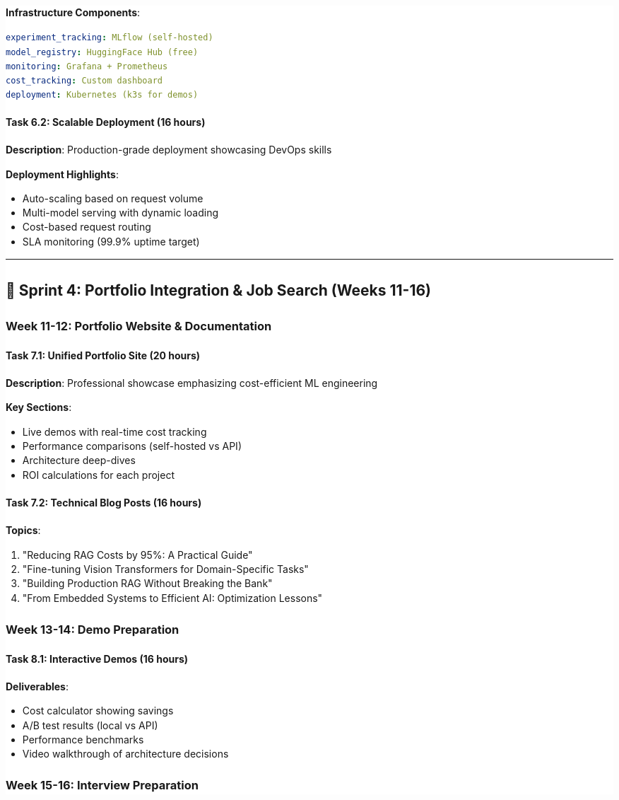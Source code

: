 **Infrastructure Components**:
```yaml
experiment_tracking: MLflow (self-hosted)
model_registry: HuggingFace Hub (free)
monitoring: Grafana + Prometheus
cost_tracking: Custom dashboard
deployment: Kubernetes (k3s for demos)
```

#### Task 6.2: Scalable Deployment (16 hours)
**Description**: Production-grade deployment showcasing DevOps skills

**Deployment Highlights**:
- Auto-scaling based on request volume
- Multi-model serving with dynamic loading
- Cost-based request routing
- SLA monitoring (99.9% uptime target)

---

## 🎯 Sprint 4: Portfolio Integration & Job Search (Weeks 11-16)

### Week 11-12: Portfolio Website & Documentation

#### Task 7.1: Unified Portfolio Site (20 hours)
**Description**: Professional showcase emphasizing cost-efficient ML engineering

**Key Sections**:
- Live demos with real-time cost tracking
- Performance comparisons (self-hosted vs API)
- Architecture deep-dives
- ROI calculations for each project

#### Task 7.2: Technical Blog Posts (16 hours)
**Topics**:
1. "Reducing RAG Costs by 95%: A Practical Guide"
2. "Fine-tuning Vision Transformers for Domain-Specific Tasks"
3. "Building Production RAG Without Breaking the Bank"
4. "From Embedded Systems to Efficient AI: Optimization Lessons"

### Week 13-14: Demo Preparation

#### Task 8.1: Interactive Demos (16 hours)
**Deliverables**:
- Cost calculator showing savings
- A/B test results (local vs API)
- Performance benchmarks
- Video walkthrough of architecture decisions

### Week 15-16: Interview Preparation
